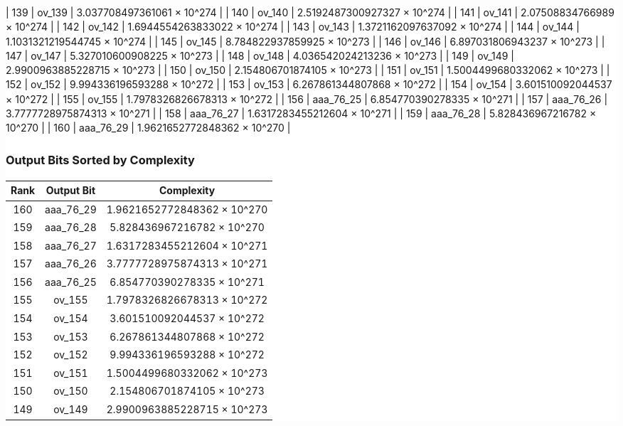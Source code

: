 | 139 | ov_139 | 3.037708497361061 × 10^274 |
| 140 | ov_140 | 2.5192487300927327 × 10^274 |
| 141 | ov_141 | 2.07508834766989 × 10^274 |
| 142 | ov_142 | 1.6944554263833022 × 10^274 |
| 143 | ov_143 | 1.3721162097637092 × 10^274 |
| 144 | ov_144 | 1.1031321219544745 × 10^274 |
| 145 | ov_145 | 8.784822937859925 × 10^273 |
| 146 | ov_146 | 6.897031806943237 × 10^273 |
| 147 | ov_147 | 5.327010600908225 × 10^273 |
| 148 | ov_148 | 4.036542024213236 × 10^273 |
| 149 | ov_149 | 2.9900963885228715 × 10^273 |
| 150 | ov_150 | 2.154806701874105 × 10^273 |
| 151 | ov_151 | 1.5004499680332062 × 10^273 |
| 152 | ov_152 | 9.994336196593288 × 10^272 |
| 153 | ov_153 | 6.267861344807868 × 10^272 |
| 154 | ov_154 | 3.601510092044537 × 10^272 |
| 155 | ov_155 | 1.7978326826678313 × 10^272 |
| 156 | aaa_76_25 | 6.854770390278335 × 10^271 |
| 157 | aaa_76_26 | 3.7777728975874313 × 10^271 |
| 158 | aaa_76_27 | 1.6317283455212604 × 10^271 |
| 159 | aaa_76_28 | 5.828436967216782 × 10^270 |
| 160 | aaa_76_29 | 1.9621652772848362 × 10^270 |

### Output Bits Sorted by Complexity

| Rank | Output Bit | Complexity |
|:----:|:----------:|:----------:|
| 160 | aaa_76_29 | 1.9621652772848362 × 10^270 |
| 159 | aaa_76_28 | 5.828436967216782 × 10^270 |
| 158 | aaa_76_27 | 1.6317283455212604 × 10^271 |
| 157 | aaa_76_26 | 3.7777728975874313 × 10^271 |
| 156 | aaa_76_25 | 6.854770390278335 × 10^271 |
| 155 | ov_155 | 1.7978326826678313 × 10^272 |
| 154 | ov_154 | 3.601510092044537 × 10^272 |
| 153 | ov_153 | 6.267861344807868 × 10^272 |
| 152 | ov_152 | 9.994336196593288 × 10^272 |
| 151 | ov_151 | 1.5004499680332062 × 10^273 |
| 150 | ov_150 | 2.154806701874105 × 10^273 |
| 149 | ov_149 | 2.9900963885228715 × 10^273 |